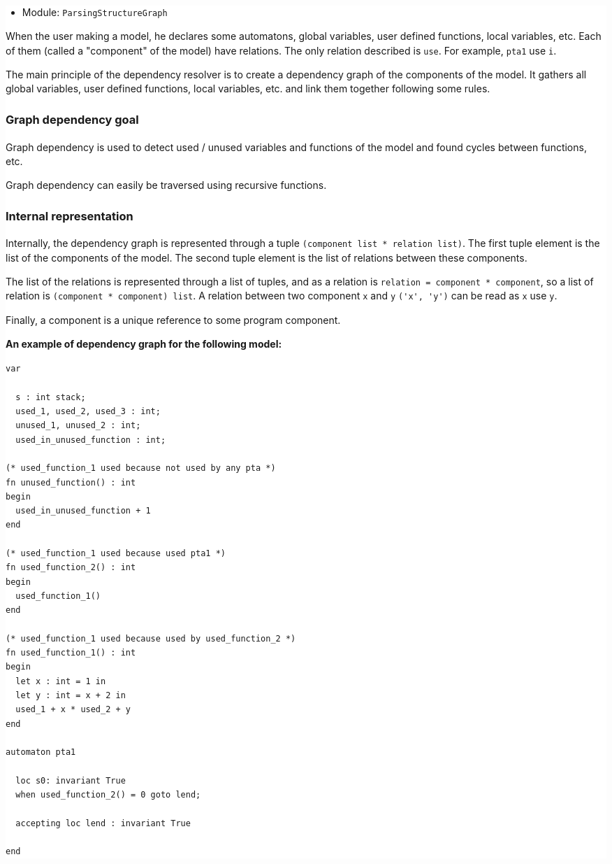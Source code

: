   - Module: `ParsingStructureGraph`

When the user making a model, he declares some automatons, global variables, user defined functions, local variables, etc. Each of them (called a "component" of the model) have relations. The only relation described is `use`. For example, `pta1` use `i`.

The main principle of the dependency resolver is to create a dependency graph of the components of the model. It gathers all global variables, user defined functions, local variables, etc. and link them together following some rules.

### Graph dependency goal

Graph dependency is used to detect used / unused variables and functions of the model and found cycles between functions, etc.

Graph dependency can easily be traversed using recursive functions.

### Internal representation

Internally, the dependency graph is represented through a tuple `(component list * relation list)`. The first tuple element is the list of the components of the model. The second tuple element is the list of relations between these components.

The list of the relations is represented through a list of tuples, and as a relation is `relation = component * component`, so a list of relation is `(component * component) list`. A relation between two component `x` and `y` `('x', 'y')` can be read as `x` use `y`.

Finally, a component is a unique reference to some program component.

__An example of dependency graph for the following model:__

```IMITATOR
var

  s : int stack;
  used_1, used_2, used_3 : int;
  unused_1, unused_2 : int;
  used_in_unused_function : int;

(* used_function_1 used because not used by any pta *)
fn unused_function() : int
begin
  used_in_unused_function + 1
end

(* used_function_1 used because used pta1 *)
fn used_function_2() : int
begin
  used_function_1()
end

(* used_function_1 used because used by used_function_2 *)
fn used_function_1() : int
begin
  let x : int = 1 in
  let y : int = x + 2 in
  used_1 + x * used_2 + y
end

automaton pta1

  loc s0: invariant True
  when used_function_2() = 0 goto lend;

  accepting loc lend : invariant True

end
```
